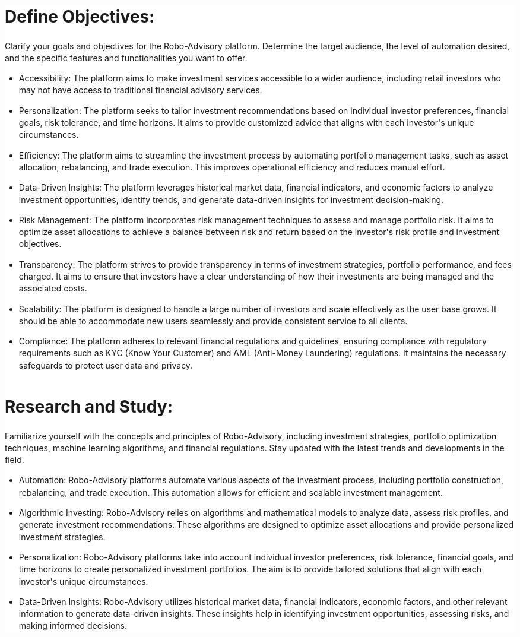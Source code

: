 # Define Objectives: 
Clarify your goals and objectives for the Robo-Advisory platform. Determine the target audience, the level of automation desired, and the specific features and functionalities you want to offer.
- Accessibility: The platform aims to make investment services accessible to a wider audience, including retail investors who may not have access to traditional financial advisory services.

- Personalization: The platform seeks to tailor investment recommendations based on individual investor preferences, financial goals, risk tolerance, and time horizons. It aims to provide customized advice that aligns with each investor's unique circumstances.

- Efficiency: The platform aims to streamline the investment process by automating portfolio management tasks, such as asset allocation, rebalancing, and trade execution. This improves operational efficiency and reduces manual effort.

- Data-Driven Insights: The platform leverages historical market data, financial indicators, and economic factors to analyze investment opportunities, identify trends, and generate data-driven insights for investment decision-making.

- Risk Management: The platform incorporates risk management techniques to assess and manage portfolio risk. It aims to optimize asset allocations to achieve a balance between risk and return based on the investor's risk profile and investment objectives.

- Transparency: The platform strives to provide transparency in terms of investment strategies, portfolio performance, and fees charged. It aims to ensure that investors have a clear understanding of how their investments are being managed and the associated costs.

- Scalability: The platform is designed to handle a large number of investors and scale effectively as the user base grows. It should be able to accommodate new users seamlessly and provide consistent service to all clients.

- Compliance: The platform adheres to relevant financial regulations and guidelines, ensuring compliance with regulatory requirements such as KYC (Know Your Customer) and AML (Anti-Money Laundering) regulations. It maintains the necessary safeguards to protect user data and privacy.



# Research and Study: 
Familiarize yourself with the concepts and principles of Robo-Advisory, including investment strategies, portfolio optimization techniques, machine learning algorithms, and financial regulations. Stay updated with the latest trends and developments in the field.
- Automation: Robo-Advisory platforms automate various aspects of the investment process, including portfolio construction, rebalancing, and trade execution. This automation allows for efficient and scalable investment management.

- Algorithmic Investing: Robo-Advisory relies on algorithms and mathematical models to analyze data, assess risk profiles, and generate investment recommendations. These algorithms are designed to optimize asset allocations and provide personalized investment strategies.

- Personalization: Robo-Advisory platforms take into account individual investor preferences, risk tolerance, financial goals, and time horizons to create personalized investment portfolios. The aim is to provide tailored solutions that align with each investor's unique circumstances.

- Data-Driven Insights: Robo-Advisory utilizes historical market data, financial indicators, economic factors, and other relevant information to generate data-driven insights. These insights help in identifying investment opportunities, assessing risks, and making informed decisions.
